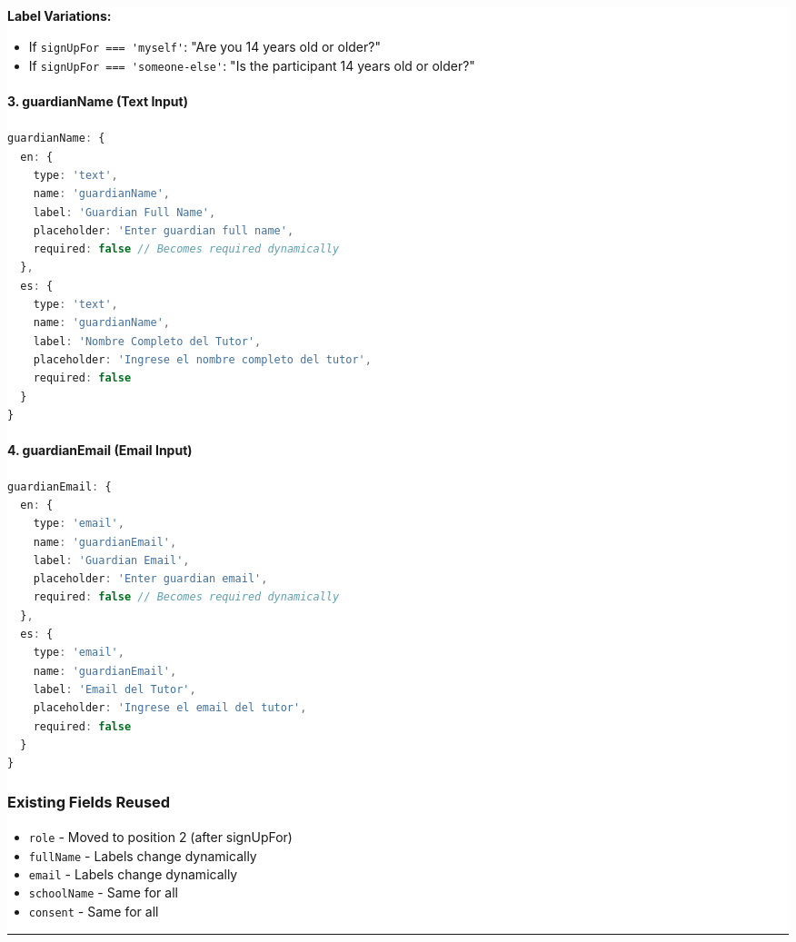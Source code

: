 **Label Variations:**
- If `signUpFor === 'myself'`: "Are you 14 years old or older?"
- If `signUpFor === 'someone-else'`: "Is the participant 14 years old or older?"

#### 3. guardianName (Text Input)
```typescript
guardianName: {
  en: {
    type: 'text',
    name: 'guardianName',
    label: 'Guardian Full Name',
    placeholder: 'Enter guardian full name',
    required: false // Becomes required dynamically
  },
  es: {
    type: 'text',
    name: 'guardianName',
    label: 'Nombre Completo del Tutor',
    placeholder: 'Ingrese el nombre completo del tutor',
    required: false
  }
}
```

#### 4. guardianEmail (Email Input)
```typescript
guardianEmail: {
  en: {
    type: 'email',
    name: 'guardianEmail',
    label: 'Guardian Email',
    placeholder: 'Enter guardian email',
    required: false // Becomes required dynamically
  },
  es: {
    type: 'email',
    name: 'guardianEmail',
    label: 'Email del Tutor',
    placeholder: 'Ingrese el email del tutor',
    required: false
  }
}
```

### Existing Fields Reused

- `role` - Moved to position 2 (after signUpFor)
- `fullName` - Labels change dynamically
- `email` - Labels change dynamically
- `schoolName` - Same for all
- `consent` - Same for all

---
